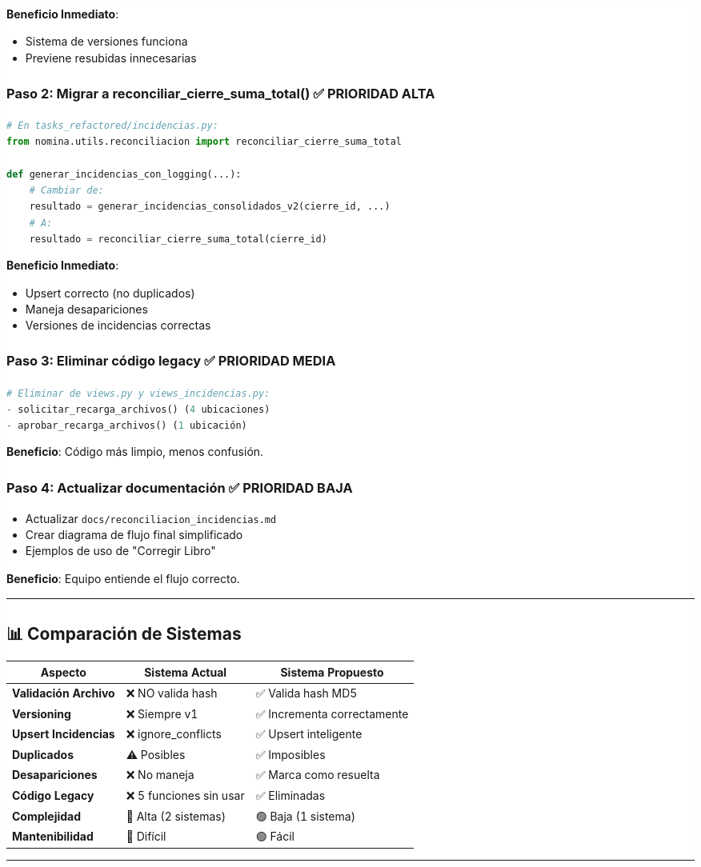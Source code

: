 **Beneficio Inmediato**: 
- Sistema de versiones funciona
- Previene resubidas innecesarias

### Paso 2: Migrar a reconciliar_cierre_suma_total() ✅ PRIORIDAD ALTA
```python
# En tasks_refactored/incidencias.py:
from nomina.utils.reconciliacion import reconciliar_cierre_suma_total

def generar_incidencias_con_logging(...):
    # Cambiar de:
    resultado = generar_incidencias_consolidados_v2(cierre_id, ...)
    # A:
    resultado = reconciliar_cierre_suma_total(cierre_id)
```

**Beneficio Inmediato**:
- Upsert correcto (no duplicados)
- Maneja desapariciones
- Versiones de incidencias correctas

### Paso 3: Eliminar código legacy ✅ PRIORIDAD MEDIA
```python
# Eliminar de views.py y views_incidencias.py:
- solicitar_recarga_archivos() (4 ubicaciones)
- aprobar_recarga_archivos() (1 ubicación)
```

**Beneficio**: Código más limpio, menos confusión.

### Paso 4: Actualizar documentación ✅ PRIORIDAD BAJA
- Actualizar `docs/reconciliacion_incidencias.md`
- Crear diagrama de flujo final simplificado
- Ejemplos de uso de "Corregir Libro"

**Beneficio**: Equipo entiende el flujo correcto.

---

## 📊 Comparación de Sistemas

| Aspecto | Sistema Actual | Sistema Propuesto |
|---------|---------------|-------------------|
| **Validación Archivo** | ❌ NO valida hash | ✅ Valida hash MD5 |
| **Versioning** | ❌ Siempre v1 | ✅ Incrementa correctamente |
| **Upsert Incidencias** | ❌ ignore_conflicts | ✅ Upsert inteligente |
| **Duplicados** | ⚠️ Posibles | ✅ Imposibles |
| **Desapariciones** | ❌ No maneja | ✅ Marca como resuelta |
| **Código Legacy** | ❌ 5 funciones sin usar | ✅ Eliminadas |
| **Complejidad** | 🔴 Alta (2 sistemas) | 🟢 Baja (1 sistema) |
| **Mantenibilidad** | 🔴 Difícil | 🟢 Fácil |

---